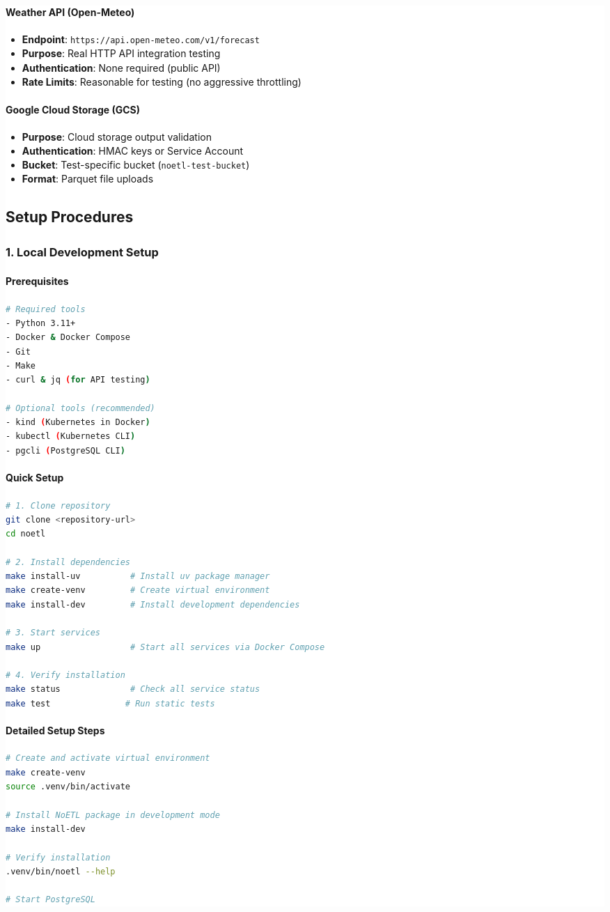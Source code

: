 #### Weather API (Open-Meteo)
- **Endpoint**: `https://api.open-meteo.com/v1/forecast`
- **Purpose**: Real HTTP API integration testing
- **Authentication**: None required (public API)
- **Rate Limits**: Reasonable for testing (no aggressive throttling)

#### Google Cloud Storage (GCS)
- **Purpose**: Cloud storage output validation
- **Authentication**: HMAC keys or Service Account
- **Bucket**: Test-specific bucket (`noetl-test-bucket`)
- **Format**: Parquet file uploads

## Setup Procedures

### 1. Local Development Setup

#### Prerequisites
```bash
# Required tools
- Python 3.11+
- Docker & Docker Compose
- Git
- Make
- curl & jq (for API testing)

# Optional tools (recommended)
- kind (Kubernetes in Docker)
- kubectl (Kubernetes CLI)
- pgcli (PostgreSQL CLI)
```

#### Quick Setup
```bash
# 1. Clone repository
git clone <repository-url>
cd noetl

# 2. Install dependencies
make install-uv          # Install uv package manager
make create-venv         # Create virtual environment  
make install-dev         # Install development dependencies

# 3. Start services
make up                  # Start all services via Docker Compose

# 4. Verify installation
make status              # Check all service status
make test               # Run static tests
```

#### Detailed Setup Steps
```bash
# Create and activate virtual environment
make create-venv
source .venv/bin/activate

# Install NoETL package in development mode
make install-dev

# Verify installation
.venv/bin/noetl --help

# Start PostgreSQL
```